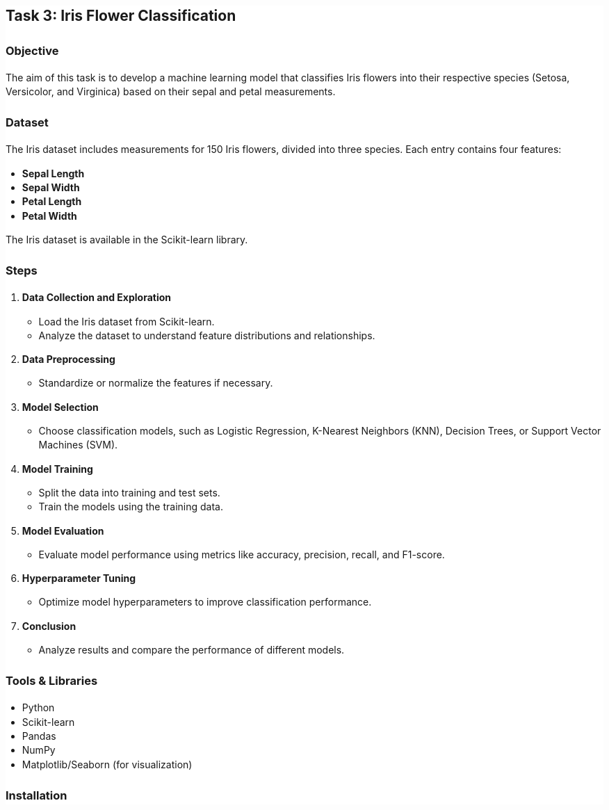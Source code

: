 
## Task 3: Iris Flower Classification

### Objective

The aim of this task is to develop a machine learning model that classifies Iris flowers into their respective species (Setosa, Versicolor, and Virginica) based on their sepal and petal measurements.

### Dataset

The Iris dataset includes measurements for 150 Iris flowers, divided into three species. Each entry contains four features:

- **Sepal Length**
- **Sepal Width**
- **Petal Length**
- **Petal Width**

The Iris dataset is available in the Scikit-learn library.

### Steps

1. **Data Collection and Exploration**
   - Load the Iris dataset from Scikit-learn.
   - Analyze the dataset to understand feature distributions and relationships.

2. **Data Preprocessing**
   - Standardize or normalize the features if necessary.

3. **Model Selection**
   - Choose classification models, such as Logistic Regression, K-Nearest Neighbors (KNN), Decision Trees, or Support Vector Machines (SVM).

4. **Model Training**
   - Split the data into training and test sets.
   - Train the models using the training data.

5. **Model Evaluation**
   - Evaluate model performance using metrics like accuracy, precision, recall, and F1-score.

6. **Hyperparameter Tuning**
   - Optimize model hyperparameters to improve classification performance.

7. **Conclusion**
   - Analyze results and compare the performance of different models.

### Tools & Libraries

- Python
- Scikit-learn
- Pandas
- NumPy
- Matplotlib/Seaborn (for visualization)

### Installation
